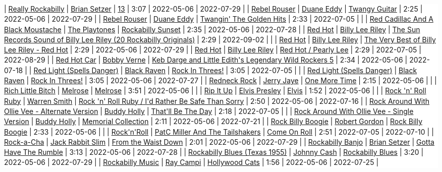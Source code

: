 | [Really Rockabilly](https://open.spotify.com/track/3VZ59HoBq4xF4yPYJMM770) | [Brian Setzer](https://open.spotify.com/artist/4xiBg5AwhlWtuxAJO9rO6f) | [13](https://open.spotify.com/album/3t4DYTSB6VzmmkIpr2gAlj) | 3:07 | 2022-05-06 | 2022-07-29 |
| [Rebel Rouser](https://open.spotify.com/track/0Efs1YYiqSm9hDbCEt7tmp) | [Duane Eddy](https://open.spotify.com/artist/1I5Cu7bqjkRg85idwYsD91) | [Twangy Guitar](https://open.spotify.com/album/0mvf51wLOb54DvwStywQHl) | 2:25 | 2022-05-06 | 2022-07-29 |
| [Rebel Rouser](https://open.spotify.com/track/7jZwak3w1Sbwkb8aqusUwi) | [Duane Eddy](https://open.spotify.com/artist/1I5Cu7bqjkRg85idwYsD91) | [Twangin' The Golden Hits](https://open.spotify.com/album/5Q1rt5amRpPHzxAQnJkmd0) | 2:33 | 2022-07-05 |  |
| [Red Cadillac And A Black Moustache](https://open.spotify.com/track/3GehJ8OZucZbEYmoB8fFRb) | [The Playtones](https://open.spotify.com/artist/4UThQDoYdZatw3BH5zZIne) | [Rockabilly Sunset](https://open.spotify.com/album/75Arzpfai83IJjlYWZwGwG) | 2:35 | 2022-05-06 | 2022-07-28 |
| [Red Hot](https://open.spotify.com/track/31ajddT1F78QGsGLWonOaq) | [Billy Lee Riley](https://open.spotify.com/artist/0a85EJEd3a9RGM9ops09rZ) | [The Sun Records Sound of Billy Lee Riley \(20 Rockabilly Originals\)](https://open.spotify.com/album/12nGZsto8BTrIMNIEr4JRk) | 2:29 | 2022-09-02 |  |
| [Red Hot](https://open.spotify.com/track/024xjVutLFgK3gInQCJxGj) | [Billy Lee Riley](https://open.spotify.com/artist/0a85EJEd3a9RGM9ops09rZ) | [The Very Best of Billy Lee Riley \- Red Hot](https://open.spotify.com/album/4RwrbZL7arossJkEToJsQi) | 2:29 | 2022-05-06 | 2022-07-29 |
| [Red Hot](https://open.spotify.com/track/4ry02LU6cR10FIElCb3KLy) | [Billy Lee Riley](https://open.spotify.com/artist/0a85EJEd3a9RGM9ops09rZ) | [Red Hot / Pearly Lee](https://open.spotify.com/album/29B0yXlUcYh8Mx0EZGFzrC) | 2:29 | 2022-07-05 | 2022-08-29 |
| [Red Hot Car](https://open.spotify.com/track/4HoMuhnMw4ATOpfoI1gIym) | [Bobby Verne](https://open.spotify.com/artist/4vV8C8MfhRTOkl4PWVUF06) | [Keb Darge and Little Edith's Legendary Wild Rockers 5](https://open.spotify.com/album/2wrotF5eXgi7xCCKfqp4Jt) | 2:34 | 2022-05-06 | 2022-07-18 |
| [Red Light \(Spells Danger\)](https://open.spotify.com/track/0Ujsx46cUBEIgt1rwLl6Wc) | [Black Raven](https://open.spotify.com/artist/7LkWVc8qgKldq6Ja5WI784) | [Rock In Threes!](https://open.spotify.com/album/3Oz8GlDjzuPH777lTIOhyD) | 3:05 | 2022-07-05 |  |
| [Red Light \(Spells Danger\)](https://open.spotify.com/track/3fxkvUbO7w8CvHIGm4jnag) | [Black Raven](https://open.spotify.com/artist/7LkWVc8qgKldq6Ja5WI784) | [Rock In Threes!](https://open.spotify.com/album/6WndJ7LmJSgozZcKFUVhC6) | 3:05 | 2022-05-06 | 2022-07-27 |
| [Redneck Rock](https://open.spotify.com/track/1UH6UAeMdL5k8hJe8dNrk8) | [Jerry Jaye](https://open.spotify.com/artist/34LPrj2jJHyeenP4sURa7N) | [One More Time](https://open.spotify.com/album/5nT4fJpMylZufxoYnB1Pbl) | 2:15 | 2022-05-06 |  |
| [Rich Little Bitch](https://open.spotify.com/track/12680M4NXeEB27oywHfCxg) | [Melrose](https://open.spotify.com/artist/7wEF4N6aICDlkHnCy3PLan) | [Melrose](https://open.spotify.com/album/4RE5Q4pm0CqEXpfva5NoXz) | 3:51 | 2022-05-06 |  |
| [Rip It Up](https://open.spotify.com/track/242E7zj2wWWegVlurGpaVz) | [Elvis Presley](https://open.spotify.com/artist/43ZHCT0cAZBISjO8DG9PnE) | [Elvis](https://open.spotify.com/album/4BxOdLUpWYFL0mfdYiukyQ) | 1:52 | 2022-05-06 |  |
| [Rock 'n' Roll Ruby](https://open.spotify.com/track/5mDMTTHohxXChAaN7w0ROs) | [Warren Smith](https://open.spotify.com/artist/3EPmCVUm7QNc1fSrLsXGq5) | [Rock 'n' Roll Ruby / I'd Rather Be Safe Than Sorry](https://open.spotify.com/album/1gpiATxAWaQu0Kdzk72Izn) | 2:50 | 2022-05-06 | 2022-07-16 |
| [Rock Around With Ollie Vee \- Alternate Version](https://open.spotify.com/track/5b0KMebx2ZOPv91U42xOSv) | [Buddy Holly](https://open.spotify.com/artist/3wYyutjgII8LJVVOLrGI0D) | [That'll Be The Day](https://open.spotify.com/album/0KHc3cD7pAOAieo9lPWXkY) | 2:18 | 2022-07-05 |  |
| [Rock Around With Ollie Vee \- Single Version](https://open.spotify.com/track/1hcs4ZGMVsnKgBRawd1cCA) | [Buddy Holly](https://open.spotify.com/artist/3wYyutjgII8LJVVOLrGI0D) | [Memorial Collection](https://open.spotify.com/album/5UQXhyOJrvqoNC5WE3tGEp) | 2:11 | 2022-05-06 | 2022-07-21 |
| [Rock Billy Boogie](https://open.spotify.com/track/6kJ86Zi4x1LY9KEdjQA5S2) | [Robert Gordon](https://open.spotify.com/artist/1coQ4GcxuazfjZ0MP9JnBF) | [Rock Billy Boogie](https://open.spotify.com/album/10xfK1QoJAKJTatrJTp4Wt) | 2:33 | 2022-05-06 |  |
| [Rock'n'Roll](https://open.spotify.com/track/1aOsvbDBO3yzjQtnahkGG6) | [PatC Miller And The Tailshakers](https://open.spotify.com/artist/0xKxb8ktWxhoAiEGBNJ7CG) | [Come On Roll](https://open.spotify.com/album/4IbYvsIRqmfWO5XxMEkvlJ) | 2:51 | 2022-07-05 | 2022-07-10 |
| [Rock\-a\-Cha](https://open.spotify.com/track/33G6G0xbQmKm9uQuBTW6sK) | [Jack Rabbit Slim](https://open.spotify.com/artist/3nDZWi1wEZpaiEEa9jFLwI) | [From the Waist Down](https://open.spotify.com/album/6PpVaRCUlMLnO5Evrp3rxj) | 2:01 | 2022-05-06 | 2022-07-29 |
| [Rockabilly Banjo](https://open.spotify.com/track/0WmZudZaLf7WYOMFD2GGZk) | [Brian Setzer](https://open.spotify.com/artist/4xiBg5AwhlWtuxAJO9rO6f) | [Gotta Have The Rumble](https://open.spotify.com/album/642jWZ7p8JKY7s5biYPK5o) | 3:13 | 2022-05-06 | 2022-07-28 |
| [Rockabilly Blues \(Texas 1955\)](https://open.spotify.com/track/5rjJzse6JQDei4q2mOxrum) | [Johnny Cash](https://open.spotify.com/artist/6kACVPfCOnqzgfEF5ryl0x) | [Rockabilly Blues](https://open.spotify.com/album/37bIqXYLpE11IpMIBLPLD1) | 3:20 | 2022-05-06 | 2022-07-29 |
| [Rockabilly Music](https://open.spotify.com/track/19BdP6aAgXHPLIciPpp2se) | [Ray Campi](https://open.spotify.com/artist/1dCuGaCG60TlWCLjFJ69N3) | [Hollywood Cats](https://open.spotify.com/album/4p0KnYi1AI7t7VnK3nPptK) | 1:56 | 2022-05-06 | 2022-07-25 |
